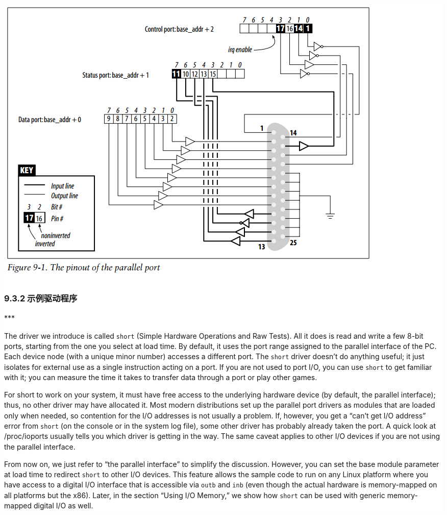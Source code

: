 ![Figure 9-1. The pinout of the parallel port](https://raw.githubusercontent.com/tupelo-shen/my_test/master/doc/linux/qemu/Linux_device_drivers_3_images/9-1.PNG)



<h3 id="9.3.2">9.3.2 示例驱动程序 </h3>
***

The driver we introduce is called `short` (Simple Hardware Operations and Raw Tests). All it does is read and write a few 8-bit ports, starting from the one you select at load time. By default, it uses the port range assigned to the parallel interface of the PC. Each device node (with a unique minor number) accesses a different port. The `short` driver doesn’t do anything useful; it just isolates for external use as a single instruction acting on a port. If you are not used to port I/O, you can use `short` to get familiar with it; you can measure the time it takes to transfer data through a port or play other games.

For short to work on your system, it must have free access to the underlying hardware device (by default, the parallel interface); thus, no other driver may have allocated it. Most modern distributions set up the parallel port drivers as modules that are loaded only when needed, so contention for the I/O addresses is not usually a problem. If, however, you get a “can’t get I/O address” error from `short` (on the console or in the system log file), some other driver has probably already taken the port. A quick look at /proc/ioports usually tells you which driver is getting in the way. The same caveat applies to other I/O devices if you are not using the parallel interface.

From now on, we just refer to “the parallel interface” to simplify the discussion. However, you can set the base module parameter at load time to redirect `short` to other I/O devices. This feature allows the sample code to run on any Linux platform where you have access to a digital I/O interface that is accessible via `outb` and `inb` (even though the actual hardware is memory-mapped on all platforms but the x86). Later, in the section “Using I/O Memory,” we show how `short` can be used with generic memory-mapped digital I/O as well.
